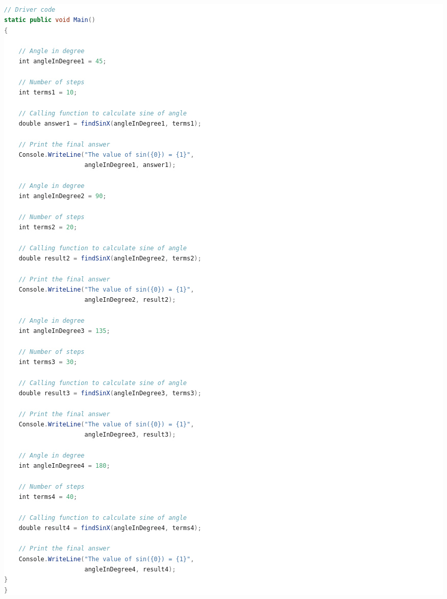 ```cs
// Driver code
static public void Main()
{

    // Angle in degree
    int angleInDegree1 = 45;

    // Number of steps 
    int terms1 = 10;

    // Calling function to calculate sine of angle
    double answer1 = findSinX(angleInDegree1, terms1);

    // Print the final answer
    Console.WriteLine("The value of sin({0}) = {1}", 
                      angleInDegree1, answer1);

    // Angle in degree
    int angleInDegree2 = 90;

    // Number of steps
    int terms2 = 20;

    // Calling function to calculate sine of angle      
    double result2 = findSinX(angleInDegree2, terms2);

    // Print the final answer
    Console.WriteLine("The value of sin({0}) = {1}", 
                      angleInDegree2, result2);

    // Angle in degree
    int angleInDegree3 = 135;

    // Number of steps
    int terms3 = 30;

    // Calling function to calculate sine of angle          
    double result3 = findSinX(angleInDegree3, terms3);

    // Print the final answer
    Console.WriteLine("The value of sin({0}) = {1}", 
                      angleInDegree3, result3);

    // Angle in degree
    int angleInDegree4 = 180;

    // Number of steps
    int terms4 = 40;

    // Calling function to calculate sine of angle
    double result4 = findSinX(angleInDegree4, terms4);

    // Print the final answer
    Console.WriteLine("The value of sin({0}) = {1}", 
                      angleInDegree4, result4);
}
}
```
